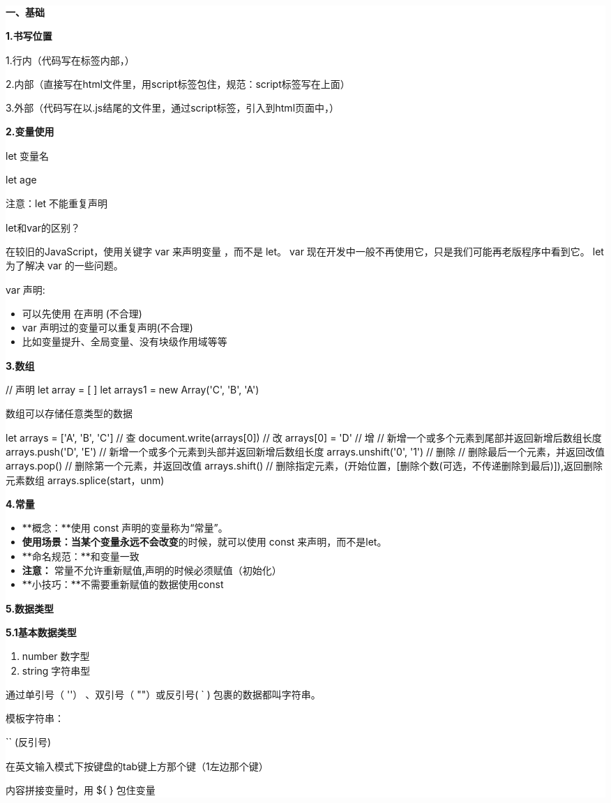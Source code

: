 **一、基础**

**1.书写位置**

1.行内（代码写在标签内部，）

2.内部（直接写在html文件里，用script标签包住，规范：script标签写在上面）

3.外部（代码写在以.js结尾的文件里，通过script标签，引入到html页面中，）

**2.变量使用**

let 变量名

let age

注意：let 不能重复声明

let和var的区别？

在较旧的JavaScript，使用关键字 var 来声明变量 ，而不是 let。 var 现在开发中一般不再使用它，只是我们可能再老版程序中看到它。 let 为了解决 var 的一些问题。 

var 声明: 

- 可以先使用 在声明 (不合理) 
- var 声明过的变量可以重复声明(不合理) 
- 比如变量提升、全局变量、没有块级作用域等等

**3.数组**

// 声明 let array = [ ] let arrays1 = new Array('C', 'B', 'A')

数组可以存储任意类型的数据

let arrays = ['A', 'B', 'C'] // 查 document.write(arrays[0]) // 改 arrays[0] = 'D' // 增 // 新增一个或多个元素到尾部并返回新增后数组长度 arrays.push('D', 'E') // 新增一个或多个元素到头部并返回新增后数组长度 arrays.unshift('0', '1') // 删除 // 删除最后一个元素，并返回改值 arrays.pop() // 删除第一个元素，并返回改值 arrays.shift() // 删除指定元素，(开始位置，[删除个数(可选，不传递删除到最后)]),返回删除元素数组 arrays.splice(start，unm)

**4.常量**

- **概念：**使用 const 声明的变量称为“常量”。 
- **使用场景：**当某个变量永远**不会改变**的时候，就可以使用 const 来声明，而不是let。 
- **命名规范：**和变量一致 
- **注意：** 常量不允许重新赋值,声明的时候必须赋值（初始化） 
- **小技巧：**不需要重新赋值的数据使用const 

**5.数据类型**

**5.1基本数据类型**

1. number 数字型 
2. string 字符串型 

通过单引号（ ''） 、双引号（ ""）或反引号( ` ) 包裹的数据都叫字符串。

模板字符串：

`` (反引号) 

在英文输入模式下按键盘的tab键上方那个键（1左边那个键）

内容拼接变量时，用 ${ } 包住变量
